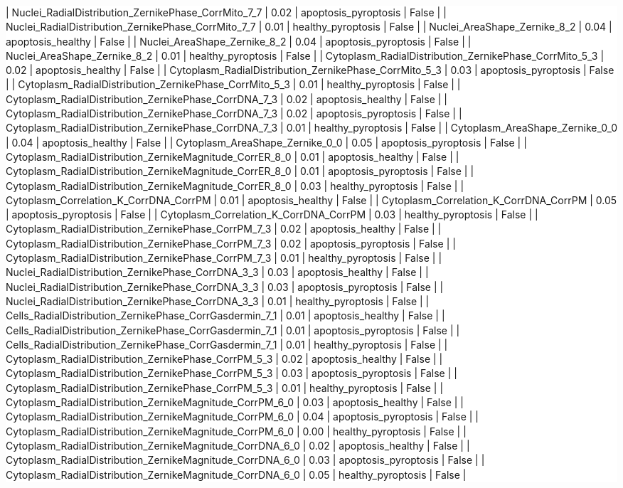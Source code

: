 |       Nuclei_RadialDistribution_ZernikePhase_CorrMito_7_7        |     0.02      | apoptosis_pyroptosis |   False    |
|       Nuclei_RadialDistribution_ZernikePhase_CorrMito_7_7        |     0.01      |  healthy_pyroptosis  |   False    |
|                   Nuclei_AreaShape_Zernike_8_2                   |     0.04      |  apoptosis_healthy   |   False    |
|                   Nuclei_AreaShape_Zernike_8_2                   |     0.04      | apoptosis_pyroptosis |   False    |
|                   Nuclei_AreaShape_Zernike_8_2                   |     0.01      |  healthy_pyroptosis  |   False    |
|      Cytoplasm_RadialDistribution_ZernikePhase_CorrMito_5_3      |     0.02      |  apoptosis_healthy   |   False    |
|      Cytoplasm_RadialDistribution_ZernikePhase_CorrMito_5_3      |     0.03      | apoptosis_pyroptosis |   False    |
|      Cytoplasm_RadialDistribution_ZernikePhase_CorrMito_5_3      |     0.01      |  healthy_pyroptosis  |   False    |
|      Cytoplasm_RadialDistribution_ZernikePhase_CorrDNA_7_3       |     0.02      |  apoptosis_healthy   |   False    |
|      Cytoplasm_RadialDistribution_ZernikePhase_CorrDNA_7_3       |     0.02      | apoptosis_pyroptosis |   False    |
|      Cytoplasm_RadialDistribution_ZernikePhase_CorrDNA_7_3       |     0.01      |  healthy_pyroptosis  |   False    |
|                 Cytoplasm_AreaShape_Zernike_0_0                  |     0.04      |  apoptosis_healthy   |   False    |
|                 Cytoplasm_AreaShape_Zernike_0_0                  |     0.05      | apoptosis_pyroptosis |   False    |
|     Cytoplasm_RadialDistribution_ZernikeMagnitude_CorrER_8_0     |     0.01      |  apoptosis_healthy   |   False    |
|     Cytoplasm_RadialDistribution_ZernikeMagnitude_CorrER_8_0     |     0.01      | apoptosis_pyroptosis |   False    |
|     Cytoplasm_RadialDistribution_ZernikeMagnitude_CorrER_8_0     |     0.03      |  healthy_pyroptosis  |   False    |
|              Cytoplasm_Correlation_K_CorrDNA_CorrPM              |     0.01      |  apoptosis_healthy   |   False    |
|              Cytoplasm_Correlation_K_CorrDNA_CorrPM              |     0.05      | apoptosis_pyroptosis |   False    |
|              Cytoplasm_Correlation_K_CorrDNA_CorrPM              |     0.03      |  healthy_pyroptosis  |   False    |
|       Cytoplasm_RadialDistribution_ZernikePhase_CorrPM_7_3       |     0.02      |  apoptosis_healthy   |   False    |
|       Cytoplasm_RadialDistribution_ZernikePhase_CorrPM_7_3       |     0.02      | apoptosis_pyroptosis |   False    |
|       Cytoplasm_RadialDistribution_ZernikePhase_CorrPM_7_3       |     0.01      |  healthy_pyroptosis  |   False    |
|        Nuclei_RadialDistribution_ZernikePhase_CorrDNA_3_3        |     0.03      |  apoptosis_healthy   |   False    |
|        Nuclei_RadialDistribution_ZernikePhase_CorrDNA_3_3        |     0.03      | apoptosis_pyroptosis |   False    |
|        Nuclei_RadialDistribution_ZernikePhase_CorrDNA_3_3        |     0.01      |  healthy_pyroptosis  |   False    |
|     Cells_RadialDistribution_ZernikePhase_CorrGasdermin_7_1      |     0.01      |  apoptosis_healthy   |   False    |
|     Cells_RadialDistribution_ZernikePhase_CorrGasdermin_7_1      |     0.01      | apoptosis_pyroptosis |   False    |
|     Cells_RadialDistribution_ZernikePhase_CorrGasdermin_7_1      |     0.01      |  healthy_pyroptosis  |   False    |
|       Cytoplasm_RadialDistribution_ZernikePhase_CorrPM_5_3       |     0.02      |  apoptosis_healthy   |   False    |
|       Cytoplasm_RadialDistribution_ZernikePhase_CorrPM_5_3       |     0.03      | apoptosis_pyroptosis |   False    |
|       Cytoplasm_RadialDistribution_ZernikePhase_CorrPM_5_3       |     0.01      |  healthy_pyroptosis  |   False    |
|     Cytoplasm_RadialDistribution_ZernikeMagnitude_CorrPM_6_0     |     0.03      |  apoptosis_healthy   |   False    |
|     Cytoplasm_RadialDistribution_ZernikeMagnitude_CorrPM_6_0     |     0.04      | apoptosis_pyroptosis |   False    |
|     Cytoplasm_RadialDistribution_ZernikeMagnitude_CorrPM_6_0     |     0.00      |  healthy_pyroptosis  |   False    |
|    Cytoplasm_RadialDistribution_ZernikeMagnitude_CorrDNA_6_0     |     0.02      |  apoptosis_healthy   |   False    |
|    Cytoplasm_RadialDistribution_ZernikeMagnitude_CorrDNA_6_0     |     0.03      | apoptosis_pyroptosis |   False    |
|    Cytoplasm_RadialDistribution_ZernikeMagnitude_CorrDNA_6_0     |     0.05      |  healthy_pyroptosis  |   False    |